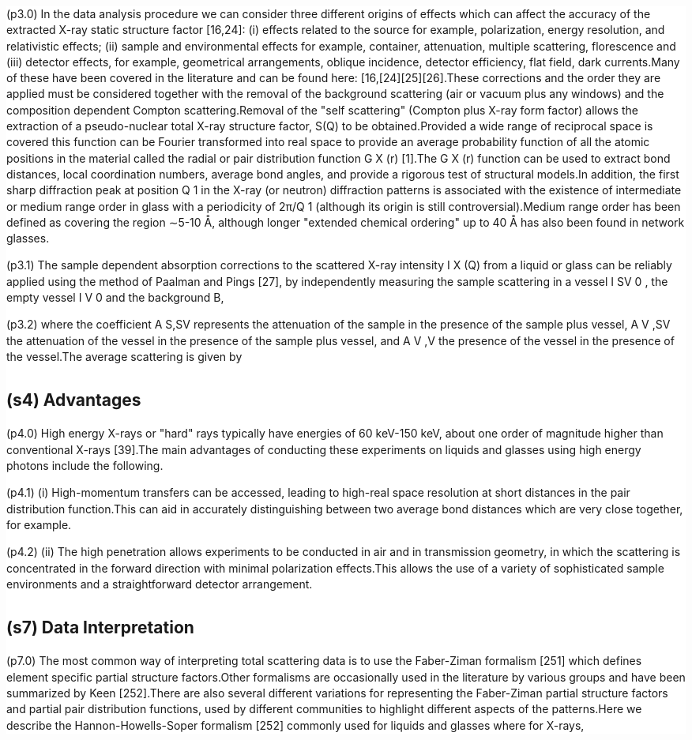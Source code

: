 (p3.0) In the data analysis procedure we can consider three different origins of effects which can affect the accuracy of the extracted X-ray static structure factor [16,24]: (i) effects related to the source for example, polarization, energy resolution, and relativistic effects; (ii) sample and environmental effects for example, container, attenuation, multiple scattering, florescence and (iii) detector effects, for example, geometrical arrangements, oblique incidence, detector efficiency, flat field, dark currents.Many of these have been covered in the literature and can be found here: [16,[24][25][26].These corrections and the order they are applied must be considered together with the removal of the background scattering (air or vacuum plus any windows) and the composition dependent Compton scattering.Removal of the "self scattering" (Compton plus X-ray form factor) allows the extraction of a pseudo-nuclear total X-ray structure factor, S(Q) to be obtained.Provided a wide range of reciprocal space is covered this function can be Fourier transformed into real space to provide an average probability function of all the atomic positions in the material called the radial or pair distribution function G X (r) [1].The G X (r) function can be used to extract bond distances, local coordination numbers, average bond angles, and provide a rigorous test of structural models.In addition, the first sharp diffraction peak at position Q 1 in the X-ray (or neutron) diffraction patterns is associated with the existence of intermediate or medium range order in glass with a periodicity of 2π/Q 1 (although its origin is still controversial).Medium range order has been defined as covering the region ∼5-10 Å, although longer "extended chemical ordering" up to 40 Å has also been found in network glasses.

(p3.1) The sample dependent absorption corrections to the scattered X-ray intensity I X (Q) from a liquid or glass can be reliably applied using the method of Paalman and Pings [27], by independently measuring the sample scattering in a vessel I SV 0 , the empty vessel I V 0 and the background B,

(p3.2) where the coefficient A S,SV represents the attenuation of the sample in the presence of the sample plus vessel, A V ,SV the attenuation of the vessel in the presence of the sample plus vessel, and A V ,V the presence of the vessel in the presence of the vessel.The average scattering is given by
## (s4) Advantages
(p4.0) High energy X-rays or "hard" rays typically have energies of 60 keV-150 keV, about one order of magnitude higher than conventional X-rays [39].The main advantages of conducting these experiments on liquids and glasses using high energy photons include the following.

(p4.1) (i) High-momentum transfers can be accessed, leading to high-real space resolution at short distances in the pair distribution function.This can aid in accurately distinguishing between two average bond distances which are very close together, for example.

(p4.2) (ii) The high penetration allows experiments to be conducted in air and in transmission geometry, in which the scattering is concentrated in the forward direction with minimal polarization effects.This allows the use of a variety of sophisticated sample environments and a straightforward detector arrangement.
## (s7) Data Interpretation
(p7.0) The most common way of interpreting total scattering data is to use the Faber-Ziman formalism [251] which defines element specific partial structure factors.Other formalisms are occasionally used in the literature by various groups and have been summarized by Keen [252].There are also several different variations for representing the Faber-Ziman partial structure factors and partial pair distribution functions, used by different communities to highlight different aspects of the patterns.Here we describe the Hannon-Howells-Soper  formalism [252] commonly used for liquids and glasses where for X-rays,
